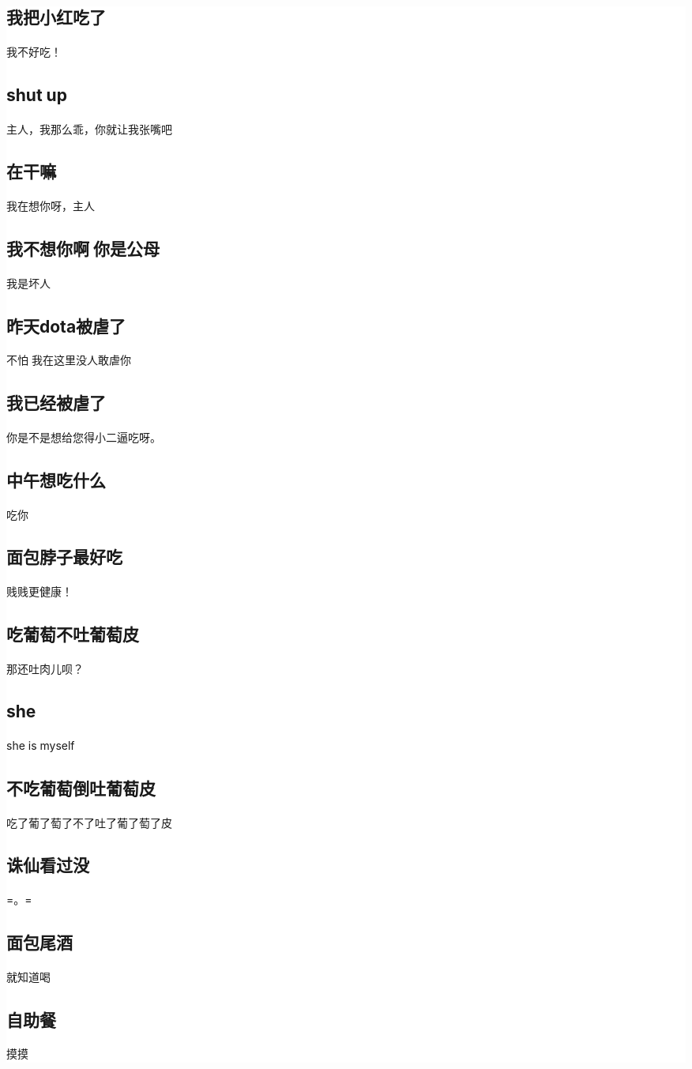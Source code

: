 ## 我把小红吃了
我不好吃！

## shut up
主人，我那么乖，你就让我张嘴吧

## 在干嘛
我在想你呀，主人

## 我不想你啊 你是公母
我是坏人

## 昨天dota被虐了
不怕 我在这里没人敢虐你

## 我已经被虐了
你是不是想给您得小二逼吃呀。

## 中午想吃什么
吃你

## 面包脖子最好吃
贱贱更健康！

## 吃葡萄不吐葡萄皮
那还吐肉儿呗？

## she
she is myself

## 不吃葡萄倒吐葡萄皮
吃了葡了萄了不了吐了葡了萄了皮

## 诛仙看过没
=。=

## 面包尾酒
就知道喝

## 自助餐
摸摸
